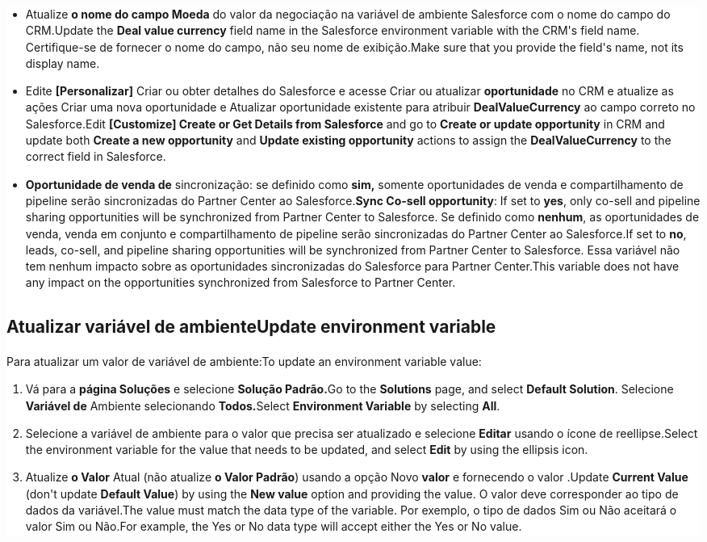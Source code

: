   - <span data-ttu-id="8ce53-267">Atualize **o nome do campo Moeda** do valor da negociação na variável de ambiente Salesforce com o nome do campo do CRM.</span><span class="sxs-lookup"><span data-stu-id="8ce53-267">Update the **Deal value currency** field name in the Salesforce environment variable with the CRM's field name.</span></span> <span data-ttu-id="8ce53-268">Certifique-se de fornecer o nome do campo, não seu nome de exibição.</span><span class="sxs-lookup"><span data-stu-id="8ce53-268">Make sure that you provide the field's name, not its display name.</span></span>

  - <span data-ttu-id="8ce53-269">Edite **[Personalizar]** Criar ou obter detalhes  do Salesforce e acesse Criar ou  atualizar **oportunidade** no CRM e atualize as ações Criar uma nova oportunidade e Atualizar oportunidade existente para atribuir **DealValueCurrency** ao campo correto no Salesforce.</span><span class="sxs-lookup"><span data-stu-id="8ce53-269">Edit **[Customize] Create or Get Details from Salesforce** and go to **Create or update opportunity** in CRM and update both **Create a new opportunity** and **Update existing opportunity** actions to assign the **DealValueCurrency** to the correct field in Salesforce.</span></span>

- <span data-ttu-id="8ce53-270">**Oportunidade de venda de** sincronização: se definido como **sim,** somente oportunidades de venda e compartilhamento de pipeline serão sincronizadas do Partner Center ao Salesforce.</span><span class="sxs-lookup"><span data-stu-id="8ce53-270">**Sync Co-sell opportunity**: If set to **yes**, only co-sell and pipeline sharing opportunities will be synchronized from Partner Center to Salesforce.</span></span> <span data-ttu-id="8ce53-271">Se definido como **nenhum**, as oportunidades de venda, venda em conjunto e compartilhamento de pipeline serão sincronizadas do Partner Center ao Salesforce.</span><span class="sxs-lookup"><span data-stu-id="8ce53-271">If set to **no**, leads, co-sell, and pipeline sharing opportunities will be synchronized from Partner Center to Salesforce.</span></span> <span data-ttu-id="8ce53-272">Essa variável não tem nenhum impacto sobre as oportunidades sincronizadas do Salesforce para Partner Center.</span><span class="sxs-lookup"><span data-stu-id="8ce53-272">This variable does not have any impact on the opportunities synchronized from Salesforce to Partner Center.</span></span>

## <a name="update-environment-variable"></a><span data-ttu-id="8ce53-273">Atualizar variável de ambiente</span><span class="sxs-lookup"><span data-stu-id="8ce53-273">Update environment variable</span></span>

<span data-ttu-id="8ce53-274">Para atualizar um valor de variável de ambiente:</span><span class="sxs-lookup"><span data-stu-id="8ce53-274">To update an environment variable value:</span></span>

1. <span data-ttu-id="8ce53-275">Vá para a **página Soluções** e selecione **Solução Padrão.**</span><span class="sxs-lookup"><span data-stu-id="8ce53-275">Go to the **Solutions** page, and select **Default Solution**.</span></span> <span data-ttu-id="8ce53-276">Selecione **Variável de** Ambiente selecionando **Todos.**</span><span class="sxs-lookup"><span data-stu-id="8ce53-276">Select **Environment Variable** by selecting **All**.</span></span>

1. <span data-ttu-id="8ce53-277">Selecione a variável de ambiente para o valor que precisa ser atualizado e selecione **Editar** usando o ícone de reellipse.</span><span class="sxs-lookup"><span data-stu-id="8ce53-277">Select the environment variable for the value that needs to be updated, and select **Edit** by using the ellipsis icon.</span></span>

1. <span data-ttu-id="8ce53-278">Atualize **o Valor** Atual (não atualize **o Valor Padrão**) usando a opção Novo **valor** e fornecendo o valor .</span><span class="sxs-lookup"><span data-stu-id="8ce53-278">Update **Current Value** (don't update **Default Value**) by using the **New value** option and providing the value.</span></span> <span data-ttu-id="8ce53-279">O valor deve corresponder ao tipo de dados da variável.</span><span class="sxs-lookup"><span data-stu-id="8ce53-279">The value must match the data type of the variable.</span></span> <span data-ttu-id="8ce53-280">Por exemplo, o tipo de dados Sim ou Não aceitará o valor Sim ou Não.</span><span class="sxs-lookup"><span data-stu-id="8ce53-280">For example, the Yes or No data type will accept either the Yes or No value.</span></span>
